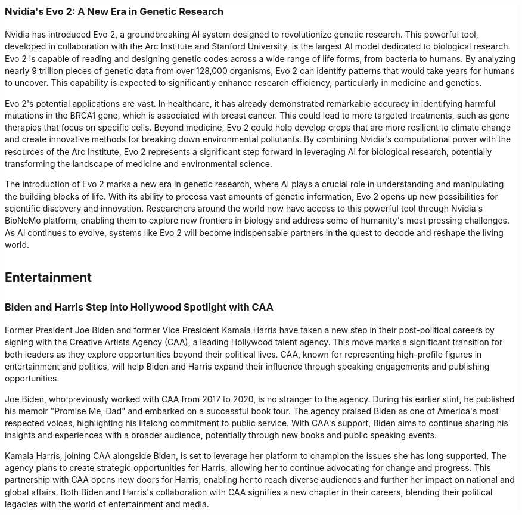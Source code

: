 ### Nvidia's Evo 2: A New Era in Genetic Research

Nvidia has introduced Evo 2, a groundbreaking AI system designed to revolutionize genetic research.
This powerful tool, developed in collaboration with the Arc Institute and Stanford University, is
the largest AI model dedicated to biological research. Evo 2 is capable of reading and designing
genetic codes across a wide range of life forms, from bacteria to humans. By analyzing nearly 9
trillion pieces of genetic data from over 128,000 organisms, Evo 2 can identify patterns that would
take years for humans to uncover. This capability is expected to significantly enhance research
efficiency, particularly in medicine and genetics.

Evo 2's potential applications are vast. In healthcare, it has already demonstrated remarkable
accuracy in identifying harmful mutations in the BRCA1 gene, which is associated with breast cancer.
This could lead to more targeted treatments, such as gene therapies that focus on specific cells.
Beyond medicine, Evo 2 could help develop crops that are more resilient to climate change and create
innovative methods for breaking down environmental pollutants. By combining Nvidia's computational
power with the resources of the Arc Institute, Evo 2 represents a significant step forward in
leveraging AI for biological research, potentially transforming the landscape of medicine and
environmental science.

The introduction of Evo 2 marks a new era in genetic research, where AI plays a crucial role in
understanding and manipulating the building blocks of life. With its ability to process vast amounts
of genetic information, Evo 2 opens up new possibilities for scientific discovery and innovation.
Researchers around the world now have access to this powerful tool through Nvidia's BioNeMo
platform, enabling them to explore new frontiers in biology and address some of humanity's most
pressing challenges. As AI continues to evolve, systems like Evo 2 will become indispensable
partners in the quest to decode and reshape the living world.

## Entertainment

### Biden and Harris Step into Hollywood Spotlight with CAA

Former President Joe Biden and former Vice President Kamala Harris have taken a new step in their
post-political careers by signing with the Creative Artists Agency (CAA), a leading Hollywood talent
agency. This move marks a significant transition for both leaders as they explore opportunities
beyond their political lives. CAA, known for representing high-profile figures in entertainment and
politics, will help Biden and Harris expand their influence through speaking engagements and
publishing opportunities.

Joe Biden, who previously worked with CAA from 2017 to 2020, is no stranger to the agency. During
his earlier stint, he published his memoir "Promise Me, Dad" and embarked on a successful book tour.
The agency praised Biden as one of America's most respected voices, highlighting his lifelong
commitment to public service. With CAA's support, Biden aims to continue sharing his insights and
experiences with a broader audience, potentially through new books and public speaking events.

Kamala Harris, joining CAA alongside Biden, is set to leverage her platform to champion the issues
she has long supported. The agency plans to create strategic opportunities for Harris, allowing her
to continue advocating for change and progress. This partnership with CAA opens new doors for
Harris, enabling her to reach diverse audiences and further her impact on national and global
affairs. Both Biden and Harris's collaboration with CAA signifies a new chapter in their careers,
blending their political legacies with the world of entertainment and media.
